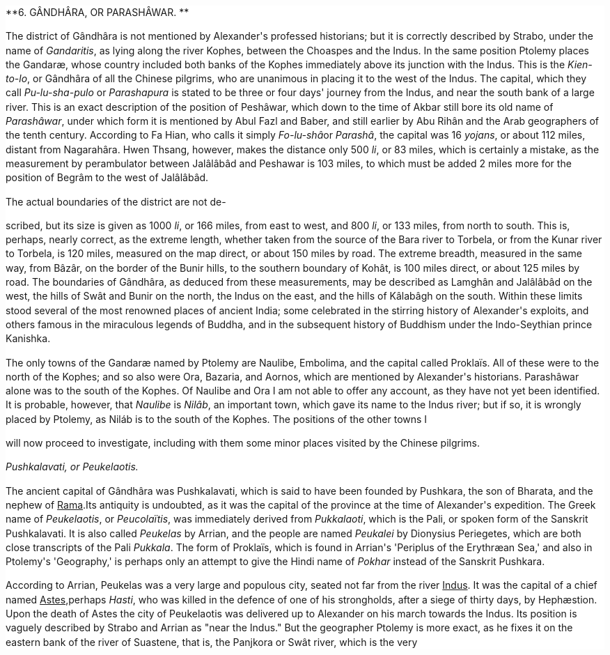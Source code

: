 **6. GÂNDHÂRA, OR PARASHÂWAR. **

 The district of Gândhâra is not mentioned by Alexander's professed historians; but it is correctly described by Strabo, under the name of *Gandaritis*, as lying along the river Kophes, between the Choaspes and the Indus. In the same position Ptolemy places the Gandaræ, whose country included both banks of the Kophes immediately above its junction with the Indus. This is the *Kien-to-lo*, or Gândhâra of all the Chinese pilgrims, who are unanimous in placing it to the west of the Indus. The capital, which they call *Pu-lu-sha-pulo* or *Parashapura* is stated to be three or four days' journey from the Indus, and near the south bank of a large river. This is an exact description of the position of Peshâwar, which down to the time of Akbar still bore its old name of *Parashâwar*, under which form it is mentioned by Abul Fazl and Baber, and still earlier by Abu Rihân and the Arab geographers of the tenth century. According to Fa Hian, who calls it simply *Fo-lu-shâ*or *Parashâ*, the capital was 16 *yojans*, or about 112 miles, distant from Nagarahâra. Hwen Thsang, however, makes the distance only 500 *li*, or 83 miles, which is certainly a mistake, as the measurement by perambulator between Jalâlâbâd and Peshawar is 103 miles, to which must be added 2 miles more for the position of Begrâm to the west of Jalâlâbâd.

 The actual boundaries of the district are not de-

scribed, but its size is given as 1000 *li*, or 166 miles, from east to west, and 800 *li*, or 133 miles, from north to south. This is, perhaps, nearly correct, as the extreme length, whether taken from the source of the Bara river to Torbela, or from the Kunar river to Torbela, is 120 miles, measured on the map direct, or about 150 miles by road. The extreme breadth, measured in the same way, from Bâzâr, on the border of the Bunir hills, to the southern boundary of Kohât, is 100 miles direct, or about 125 miles by road. The boundaries of Gândhâra, as deduced from these measurements, may be described as Lamghân and Jalâlâbâd on the west, the hills of Swât and Bunir on the north, the Indus on the east, and the hills of Kâlabâgh on the south. Within these limits stood several of the most renowned places of ancient India; some celebrated in the stirring history of Alexander's exploits, and others famous in the miraculous legends of Buddha, and in the subsequent history of Buddhism under the Indo-Seythian prince Kanishka.

 The only towns of the Gandaræ named by Ptolemy are Naulibe, Embolima, and the capital called Proklaïs. All of these were to the north of the Kophes; and so also were Ora, Bazaria, and Aornos, which are mentioned by Alexander's historians. Parashâwar alone was to the south of the Kophes. Of Naulibe and Ora I am not able to offer any account, as they have not yet been identified. It is probable, however, that *Naulibe* is *Nilâb*, an important town, which gave its name to the Indus river; but if so, it is wrongly placed by Ptolemy, as Niláb is to the south of the Kophes. The positions of the other towns I

will now proceed to investigate, including with them some minor places visited by the Chinese pilgrims.

*Pushkalavati, or Peukelaotis.*

 The ancient capital of Gândhâra was Pushkalavati, which is said to have been founded by Pushkara, the son of Bharata, and the nephew of [Rama](http://# "Wilson's 'Vishṇu Purâṇa,'edited by Hall, b. iv. c. 4.").Its antiquity is undoubted, as it was the capital of the province at the time of Alexander's expedition. The Greek name of *Peukelaotis*, or *Peucolaïtis*, was immediately derived from *Pukkalaoti*, which is the Pali, or spoken form of the Sanskrit Pushkalavati. It is also called *Peukelas* by Arrian, and the people are named *Peukalei* by Dionysius Periegetes, which are both close transcripts of the Pali *Pukkala*. The form of Proklaïs, which is found in Arrian's 'Periplus of the Erythræan Sea,' and also in Ptolemy's 'Geography,' is perhaps only an attempt to give the Hindi name of *Pokhar* instead of the Sanskrit Pushkara.

 According to Arrian, Peukelas was a very large and populous city, seated not far from the river [Indus](http://# "Arrian, 'Indica,' i."). It was the capital of a chief named [Astes](http://# "Arrian, ' Anabasis,' iv. 22."),perhaps *Hasti*, who was killed in the defence of one of his strongholds, after a siege of thirty days, by Hephæstion. Upon the death of Astes the city of Peukelaotis was delivered up to Alexander on his march towards the Indus. Its position is vaguely described by Strabo and Arrian as "near the Indus." But the geographer Ptolemy is more exact, as he fixes it on the eastern bank of the river of Suastene, that is, the Panjkora or Swât river, which is the very
